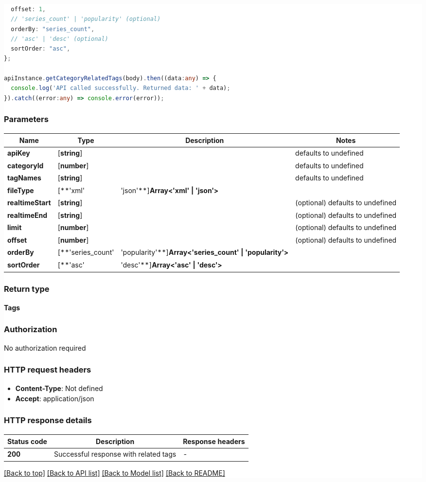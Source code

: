 ```typescript
  offset: 1,
  // 'series_count' | 'popularity' (optional)
  orderBy: "series_count",
  // 'asc' | 'desc' (optional)
  sortOrder: "asc",
};

apiInstance.getCategoryRelatedTags(body).then((data:any) => {
  console.log('API called successfully. Returned data: ' + data);
}).catch((error:any) => console.error(error));
```


### Parameters

Name | Type | Description  | Notes
------------- | ------------- | ------------- | -------------
 **apiKey** | [**string**] |  | defaults to undefined
 **categoryId** | [**number**] |  | defaults to undefined
 **tagNames** | [**string**] |  | defaults to undefined
 **fileType** | [**&#39;xml&#39; | &#39;json&#39;**]**Array<&#39;xml&#39; &#124; &#39;json&#39;>** |  | (optional) defaults to 'xml'
 **realtimeStart** | [**string**] |  | (optional) defaults to undefined
 **realtimeEnd** | [**string**] |  | (optional) defaults to undefined
 **limit** | [**number**] |  | (optional) defaults to undefined
 **offset** | [**number**] |  | (optional) defaults to undefined
 **orderBy** | [**&#39;series_count&#39; | &#39;popularity&#39;**]**Array<&#39;series_count&#39; &#124; &#39;popularity&#39;>** |  | (optional) defaults to undefined
 **sortOrder** | [**&#39;asc&#39; | &#39;desc&#39;**]**Array<&#39;asc&#39; &#124; &#39;desc&#39;>** |  | (optional) defaults to undefined


### Return type

**Tags**

### Authorization

No authorization required

### HTTP request headers

 - **Content-Type**: Not defined
 - **Accept**: application/json


### HTTP response details
| Status code | Description | Response headers |
|-------------|-------------|------------------|
**200** | Successful response with related tags |  -  |

[[Back to top]](#) [[Back to API list]](README.md#documentation-for-api-endpoints) [[Back to Model list]](README.md#documentation-for-models) [[Back to README]](README.md)
